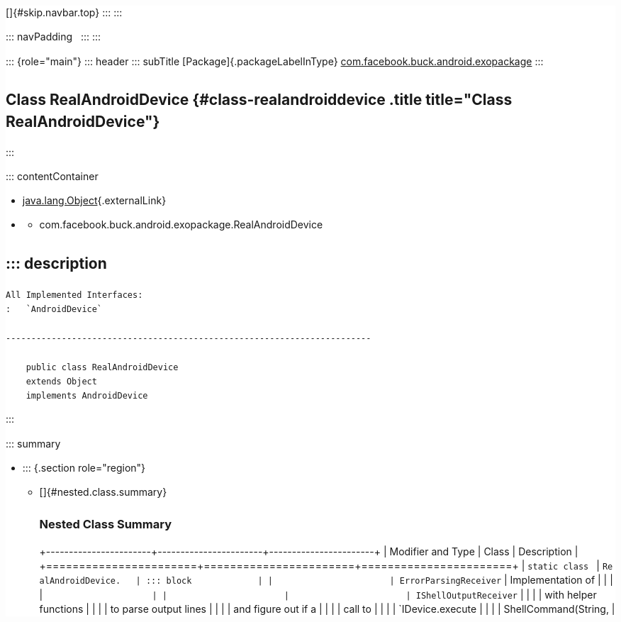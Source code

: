 </div>

[]{#skip.navbar.top}
:::
:::

::: navPadding
 
:::
:::

::: {role="main"}
::: header
::: subTitle
[Package]{.packageLabelInType} [com.facebook.buck.android.exopackage](package-summary.html)
:::

## Class RealAndroidDevice {#class-realandroiddevice .title title="Class RealAndroidDevice"}
:::

::: contentContainer
-   [java.lang.Object](http://docs.oracle.com/javase/7/docs/api/java/lang/Object.html?is-external=true "class or interface in java.lang"){.externalLink}

-   -   com.facebook.buck.android.exopackage.RealAndroidDevice

::: description
-   

    All Implemented Interfaces:
    :   `AndroidDevice`

    ------------------------------------------------------------------------

        public class RealAndroidDevice
        extends Object
        implements AndroidDevice
:::

::: summary
-   ::: {.section role="region"}
    -   []{#nested.class.summary}

        ### Nested Class Summary

        +-----------------------+-----------------------+-----------------------+
        | Modifier and Type     | Class                 | Description           |
        +=======================+=======================+=======================+
        | `static class `       | `RealAndroidDevice.   | ::: block             |
        |                       | ErrorParsingReceiver` | Implementation of     |
        |                       |                       | `                     |
        |                       |                       | IShellOutputReceiver` |
        |                       |                       | with helper functions |
        |                       |                       | to parse output lines |
        |                       |                       | and figure out if a   |
        |                       |                       | call to               |
        |                       |                       | `IDevice.execute      |
        |                       |                       | ShellCommand(String,  |